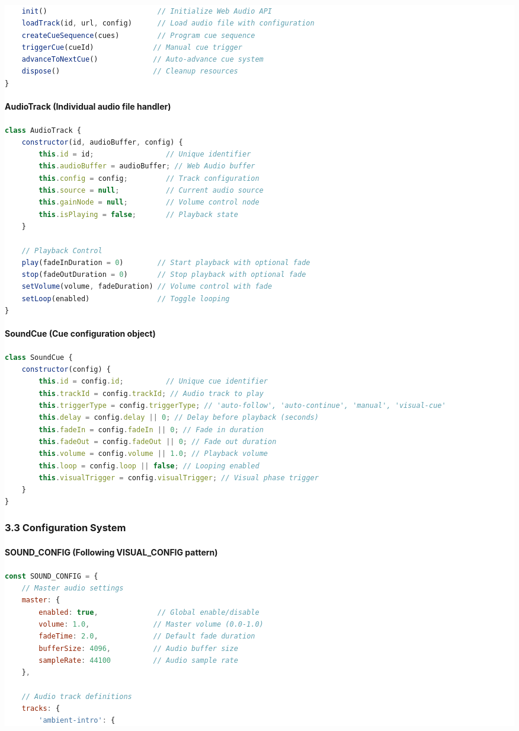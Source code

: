 ```javascript
    init()                          // Initialize Web Audio API
    loadTrack(id, url, config)      // Load audio file with configuration
    createCueSequence(cues)         // Program cue sequence
    triggerCue(cueId)              // Manual cue trigger
    advanceToNextCue()             // Auto-advance cue system
    dispose()                      // Cleanup resources
}
```

#### **AudioTrack** (Individual audio file handler)
```javascript
class AudioTrack {
    constructor(id, audioBuffer, config) {
        this.id = id;                 // Unique identifier
        this.audioBuffer = audioBuffer; // Web Audio buffer
        this.config = config;         // Track configuration
        this.source = null;           // Current audio source
        this.gainNode = null;         // Volume control node
        this.isPlaying = false;       // Playback state
    }

    // Playback Control
    play(fadeInDuration = 0)        // Start playback with optional fade
    stop(fadeOutDuration = 0)       // Stop playback with optional fade
    setVolume(volume, fadeDuration) // Volume control with fade
    setLoop(enabled)                // Toggle looping
}
```

#### **SoundCue** (Cue configuration object)
```javascript
class SoundCue {
    constructor(config) {
        this.id = config.id;          // Unique cue identifier
        this.trackId = config.trackId; // Audio track to play
        this.triggerType = config.triggerType; // 'auto-follow', 'auto-continue', 'manual', 'visual-cue'
        this.delay = config.delay || 0; // Delay before playback (seconds)
        this.fadeIn = config.fadeIn || 0; // Fade in duration
        this.fadeOut = config.fadeOut || 0; // Fade out duration
        this.volume = config.volume || 1.0; // Playback volume
        this.loop = config.loop || false; // Looping enabled
        this.visualTrigger = config.visualTrigger; // Visual phase trigger
    }
}
```

### 3.3 Configuration System

#### **SOUND_CONFIG** (Following VISUAL_CONFIG pattern)
```javascript
const SOUND_CONFIG = {
    // Master audio settings
    master: {
        enabled: true,              // Global enable/disable
        volume: 1.0,               // Master volume (0.0-1.0)
        fadeTime: 2.0,             // Default fade duration
        bufferSize: 4096,          // Audio buffer size
        sampleRate: 44100          // Audio sample rate
    },

    // Audio track definitions
    tracks: {
        'ambient-intro': {
```